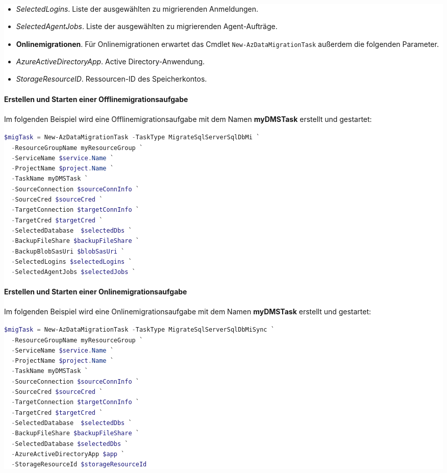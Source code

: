   * *SelectedLogins*. Liste der ausgewählten zu migrierenden Anmeldungen.
  * *SelectedAgentJobs*. Liste der ausgewählten zu migrierenden Agent-Aufträge.

* **Onlinemigrationen**. Für Onlinemigrationen erwartet das Cmdlet `New-AzDataMigrationTask` außerdem die folgenden Parameter.

* *AzureActiveDirectoryApp*. Active Directory-Anwendung.
* *StorageResourceID*. Ressourcen-ID des Speicherkontos.

#### <a name="create-and-start-an-offline-migration-task"></a>Erstellen und Starten einer Offlinemigrationsaufgabe

Im folgenden Beispiel wird eine Offlinemigrationsaufgabe mit dem Namen **myDMSTask** erstellt und gestartet:

```powershell
$migTask = New-AzDataMigrationTask -TaskType MigrateSqlServerSqlDbMi `
  -ResourceGroupName myResourceGroup `
  -ServiceName $service.Name `
  -ProjectName $project.Name `
  -TaskName myDMSTask `
  -SourceConnection $sourceConnInfo `
  -SourceCred $sourceCred `
  -TargetConnection $targetConnInfo `
  -TargetCred $targetCred `
  -SelectedDatabase  $selectedDbs `
  -BackupFileShare $backupFileShare `
  -BackupBlobSasUri $blobSasUri `
  -SelectedLogins $selectedLogins `
  -SelectedAgentJobs $selectedJobs `
```

#### <a name="create-and-start-an-online-migration-task"></a>Erstellen und Starten einer Onlinemigrationsaufgabe

Im folgenden Beispiel wird eine Onlinemigrationsaufgabe mit dem Namen **myDMSTask** erstellt und gestartet:

```powershell
$migTask = New-AzDataMigrationTask -TaskType MigrateSqlServerSqlDbMiSync `
  -ResourceGroupName myResourceGroup `
  -ServiceName $service.Name `
  -ProjectName $project.Name `
  -TaskName myDMSTask `
  -SourceConnection $sourceConnInfo `
  -SourceCred $sourceCred `
  -TargetConnection $targetConnInfo `
  -TargetCred $targetCred `
  -SelectedDatabase  $selectedDbs `
  -BackupFileShare $backupFileShare `
  -SelectedDatabase $selectedDbs `
  -AzureActiveDirectoryApp $app `
  -StorageResourceId $storageResourceId
```
